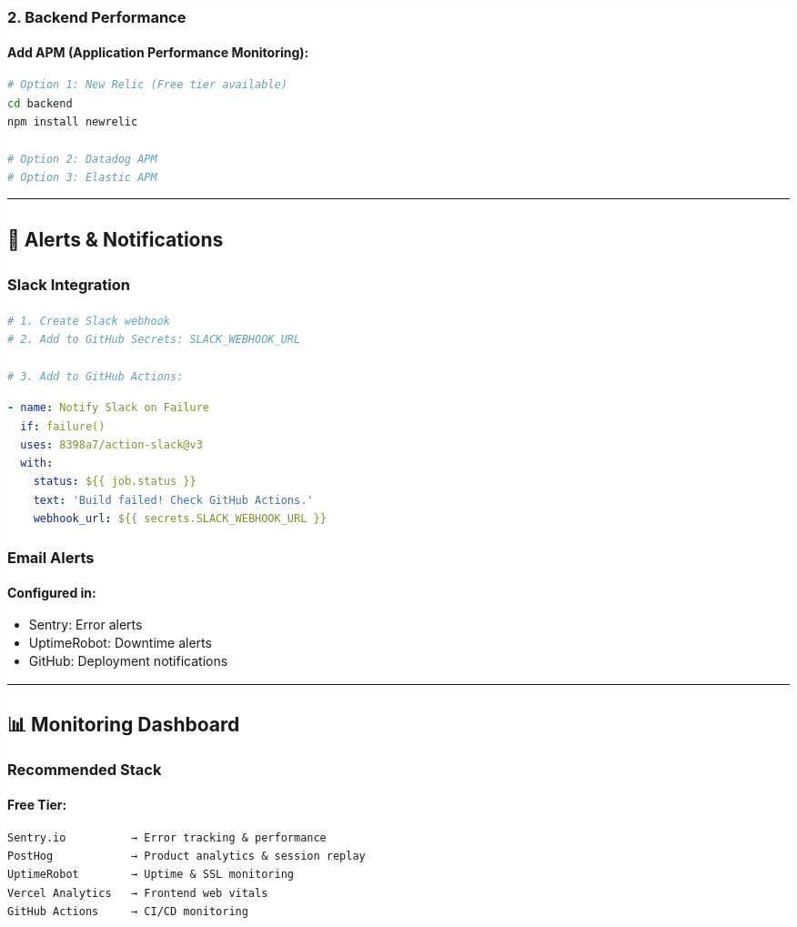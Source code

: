### 2. Backend Performance

**Add APM (Application Performance Monitoring):**

```bash
# Option 1: New Relic (Free tier available)
cd backend
npm install newrelic

# Option 2: Datadog APM
# Option 3: Elastic APM
```

---

## 🔔 Alerts & Notifications

### Slack Integration

```bash
# 1. Create Slack webhook
# 2. Add to GitHub Secrets: SLACK_WEBHOOK_URL

# 3. Add to GitHub Actions:
```

```yaml
- name: Notify Slack on Failure
  if: failure()
  uses: 8398a7/action-slack@v3
  with:
    status: ${{ job.status }}
    text: 'Build failed! Check GitHub Actions.'
    webhook_url: ${{ secrets.SLACK_WEBHOOK_URL }}
```

### Email Alerts

**Configured in:**
- Sentry: Error alerts
- UptimeRobot: Downtime alerts
- GitHub: Deployment notifications

---

## 📊 Monitoring Dashboard

### Recommended Stack

**Free Tier:**
```
Sentry.io          → Error tracking & performance
PostHog            → Product analytics & session replay  
UptimeRobot        → Uptime & SSL monitoring
Vercel Analytics   → Frontend web vitals
GitHub Actions     → CI/CD monitoring
```
